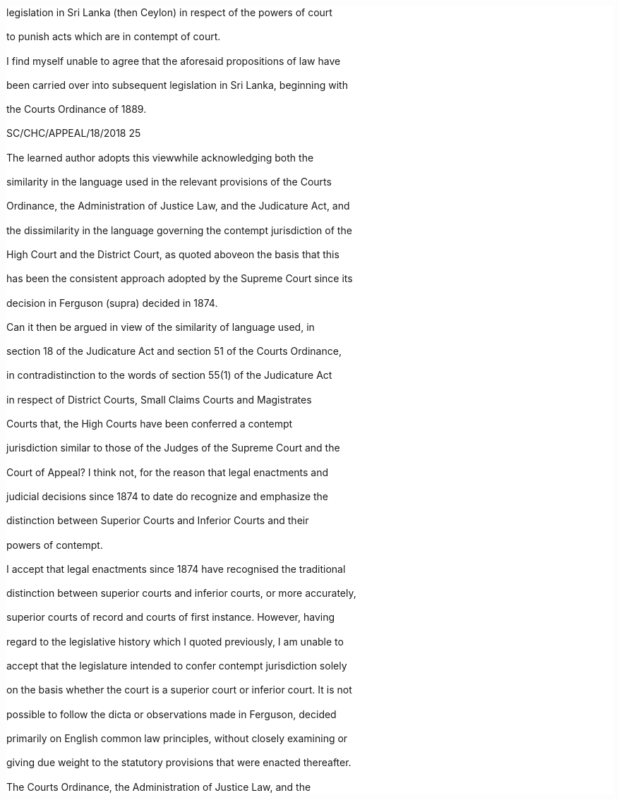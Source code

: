 legislation in Sri Lanka (then Ceylon) in respect of the powers of court

to punish acts which are in contempt of court.

I find myself unable to agree that the aforesaid propositions of law have

been carried over into subsequent legislation in Sri Lanka, beginning with

the Courts Ordinance of 1889.

SC/CHC/APPEAL/18/2018 25

The learned author adopts this viewwhile acknowledging both the

similarity in the language used in the relevant provisions of the Courts

Ordinance, the Administration of Justice Law, and the Judicature Act, and

the dissimilarity in the language governing the contempt jurisdiction of the

High Court and the District Court, as quoted aboveon the basis that this

has been the consistent approach adopted by the Supreme Court since its

decision in Ferguson (supra) decided in 1874.

Can it then be argued in view of the similarity of language used, in

section 18 of the Judicature Act and section 51 of the Courts Ordinance,

in contradistinction to the words of section 55(1) of the Judicature Act

in respect of District Courts, Small Claims Courts and Magistrates

Courts that, the High Courts have been conferred a contempt

jurisdiction similar to those of the Judges of the Supreme Court and the

Court of Appeal? I think not, for the reason that legal enactments and

judicial decisions since 1874 to date do recognize and emphasize the

distinction between Superior Courts and Inferior Courts and their

powers of contempt.

I accept that legal enactments since 1874 have recognised the traditional

distinction between superior courts and inferior courts, or more accurately,

superior courts of record and courts of first instance. However, having

regard to the legislative history which I quoted previously, I am unable to

accept that the legislature intended to confer contempt jurisdiction solely

on the basis whether the court is a superior court or inferior court. It is not

possible to follow the dicta or observations made in Ferguson, decided

primarily on English common law principles, without closely examining or

giving due weight to the statutory provisions that were enacted thereafter.

The Courts Ordinance, the Administration of Justice Law, and the
